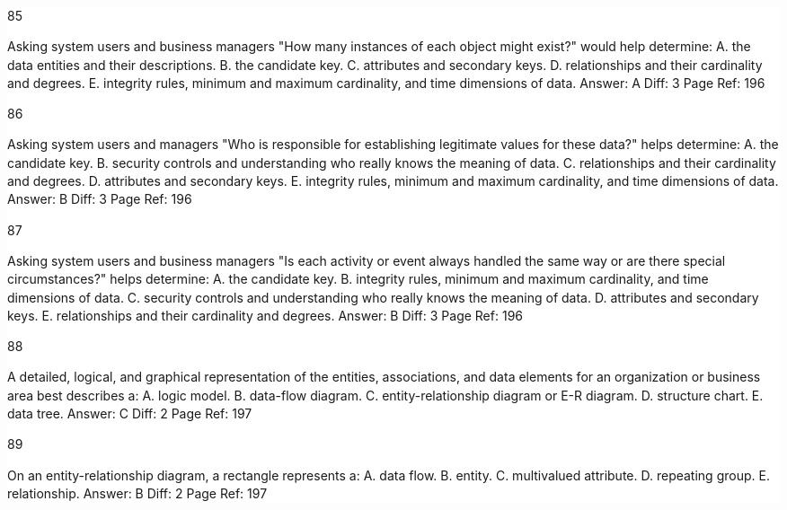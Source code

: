 85

Asking system users and business managers "How many instances of each object might exist?" would help determine: 
A. the data entities and their descriptions. 
B. the candidate key. 
C. attributes and secondary keys. 
D. relationships and their cardinality and degrees. 
E. integrity rules, minimum and maximum cardinality, and time dimensions of data.
Answer: A
Diff: 3 Page Ref: 196

86

Asking system users and managers "Who is responsible for establishing legitimate values for these data?" helps determine: 
A. the candidate key. 
B. security controls and understanding who really knows the meaning of data. 
C. relationships and their cardinality and degrees. 
D. attributes and secondary keys. 
E. integrity rules, minimum and maximum cardinality, and time dimensions of data.
Answer: B
Diff: 3 Page Ref: 196

87

Asking system users and business managers "Is each activity or event always handled the same way or are there special circumstances?" helps determine: 
A. the candidate key. 
B. integrity rules, minimum and maximum cardinality, and time dimensions of data. 
C. security controls and understanding who really knows the meaning of data. 
D. attributes and secondary keys. 
E. relationships and their cardinality and degrees.
Answer: B
Diff: 3 Page Ref: 196

88

A detailed, logical, and graphical representation of the entities, associations, and data elements for an organization or business area best describes a:
A. logic model. 
B. data-flow diagram. 
C. entity-relationship diagram or E-R diagram. 
D. structure chart. 
E. data tree.
Answer: C
Diff: 2 Page Ref: 197

89

On an entity-relationship diagram, a rectangle represents a: 
A. data flow. 
B. entity. 
C. multivalued attribute. 
D. repeating group. 
E. relationship.
Answer: B
Diff: 2 Page Ref: 197
